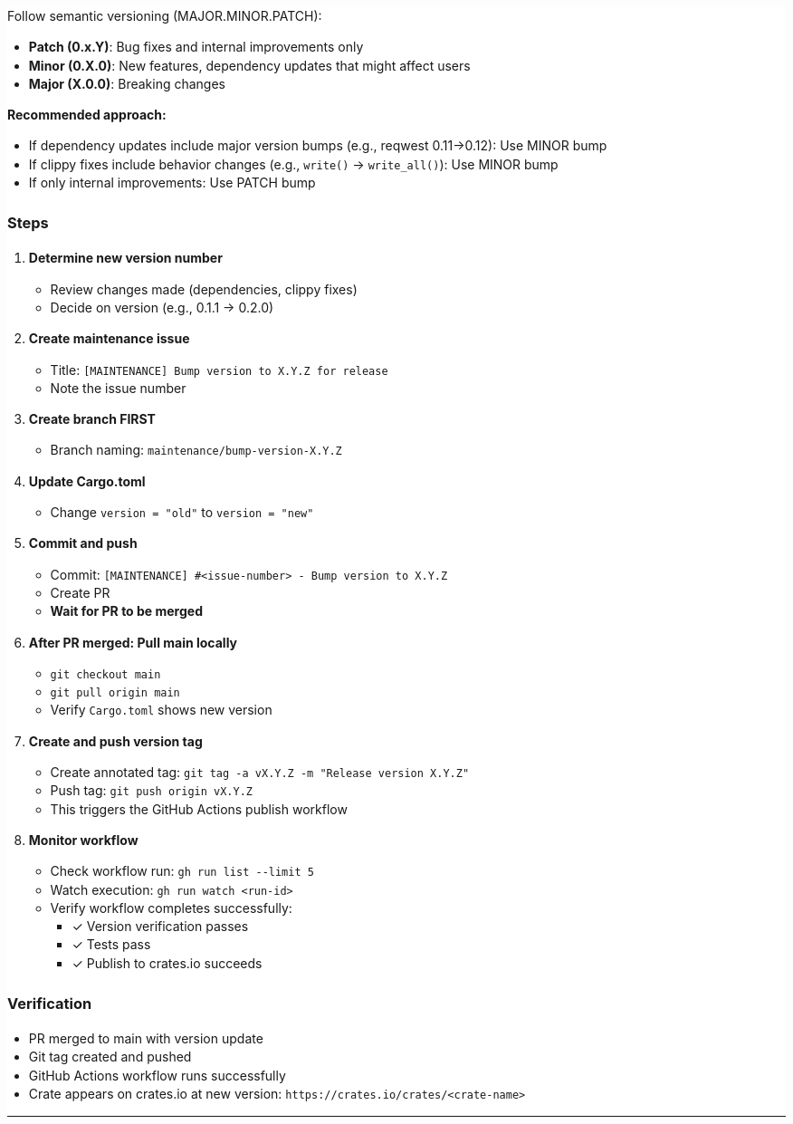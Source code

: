 Follow semantic versioning (MAJOR.MINOR.PATCH):
- **Patch (0.x.Y)**: Bug fixes and internal improvements only
- **Minor (0.X.0)**: New features, dependency updates that might affect users
- **Major (X.0.0)**: Breaking changes

**Recommended approach:**
- If dependency updates include major version bumps (e.g., reqwest 0.11→0.12): Use MINOR bump
- If clippy fixes include behavior changes (e.g., `write()` → `write_all()`): Use MINOR bump
- If only internal improvements: Use PATCH bump

### Steps

1. **Determine new version number**
   - Review changes made (dependencies, clippy fixes)
   - Decide on version (e.g., 0.1.1 → 0.2.0)

2. **Create maintenance issue**
   - Title: `[MAINTENANCE] Bump version to X.Y.Z for release`
   - Note the issue number

3. **Create branch FIRST**
   - Branch naming: `maintenance/bump-version-X.Y.Z`

4. **Update Cargo.toml**
   - Change `version = "old"` to `version = "new"`

5. **Commit and push**
   - Commit: `[MAINTENANCE] #<issue-number> - Bump version to X.Y.Z`
   - Create PR
   - **Wait for PR to be merged**

6. **After PR merged: Pull main locally**
   - `git checkout main`
   - `git pull origin main`
   - Verify `Cargo.toml` shows new version

7. **Create and push version tag**
   - Create annotated tag: `git tag -a vX.Y.Z -m "Release version X.Y.Z"`
   - Push tag: `git push origin vX.Y.Z`
   - This triggers the GitHub Actions publish workflow

8. **Monitor workflow**
   - Check workflow run: `gh run list --limit 5`
   - Watch execution: `gh run watch <run-id>`
   - Verify workflow completes successfully:
     - ✓ Version verification passes
     - ✓ Tests pass
     - ✓ Publish to crates.io succeeds

### Verification
- PR merged to main with version update
- Git tag created and pushed
- GitHub Actions workflow runs successfully
- Crate appears on crates.io at new version: `https://crates.io/crates/<crate-name>`

---